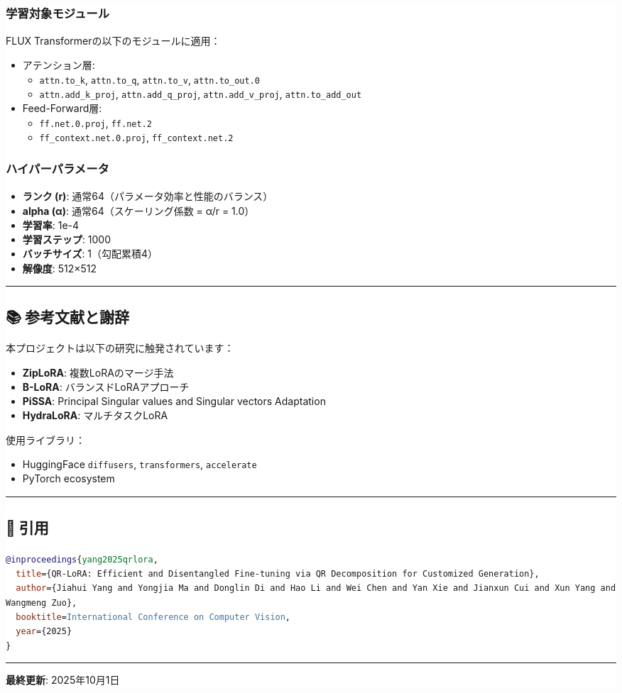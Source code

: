 ### 学習対象モジュール
FLUX Transformerの以下のモジュールに適用：
- アテンション層:
  - `attn.to_k`, `attn.to_q`, `attn.to_v`, `attn.to_out.0`
  - `attn.add_k_proj`, `attn.add_q_proj`, `attn.add_v_proj`, `attn.to_add_out`
- Feed-Forward層:
  - `ff.net.0.proj`, `ff.net.2`
  - `ff_context.net.0.proj`, `ff_context.net.2`

### ハイパーパラメータ
- **ランク (r)**: 通常64（パラメータ効率と性能のバランス）
- **alpha (α)**: 通常64（スケーリング係数 = α/r = 1.0）
- **学習率**: 1e-4
- **学習ステップ**: 1000
- **バッチサイズ**: 1（勾配累積4）
- **解像度**: 512×512

---

## 📚 参考文献と謝辞

本プロジェクトは以下の研究に触発されています：
- **ZipLoRA**: 複数LoRAのマージ手法
- **B-LoRA**: バランスドLoRAアプローチ
- **PiSSA**: Principal Singular values and Singular vectors Adaptation
- **HydraLoRA**: マルチタスクLoRA

使用ライブラリ：
- HuggingFace `diffusers`, `transformers`, `accelerate`
- PyTorch ecosystem

---

## 📝 引用

```bibtex
@inproceedings{yang2025qrlora,
  title={QR-LoRA: Efficient and Disentangled Fine-tuning via QR Decomposition for Customized Generation},
  author={Jiahui Yang and Yongjia Ma and Donglin Di and Hao Li and Wei Chen and Yan Xie and Jianxun Cui and Xun Yang and Wangmeng Zuo},
  booktitle=International Conference on Computer Vision,
  year={2025}
}
```

---

**最終更新**: 2025年10月1日
